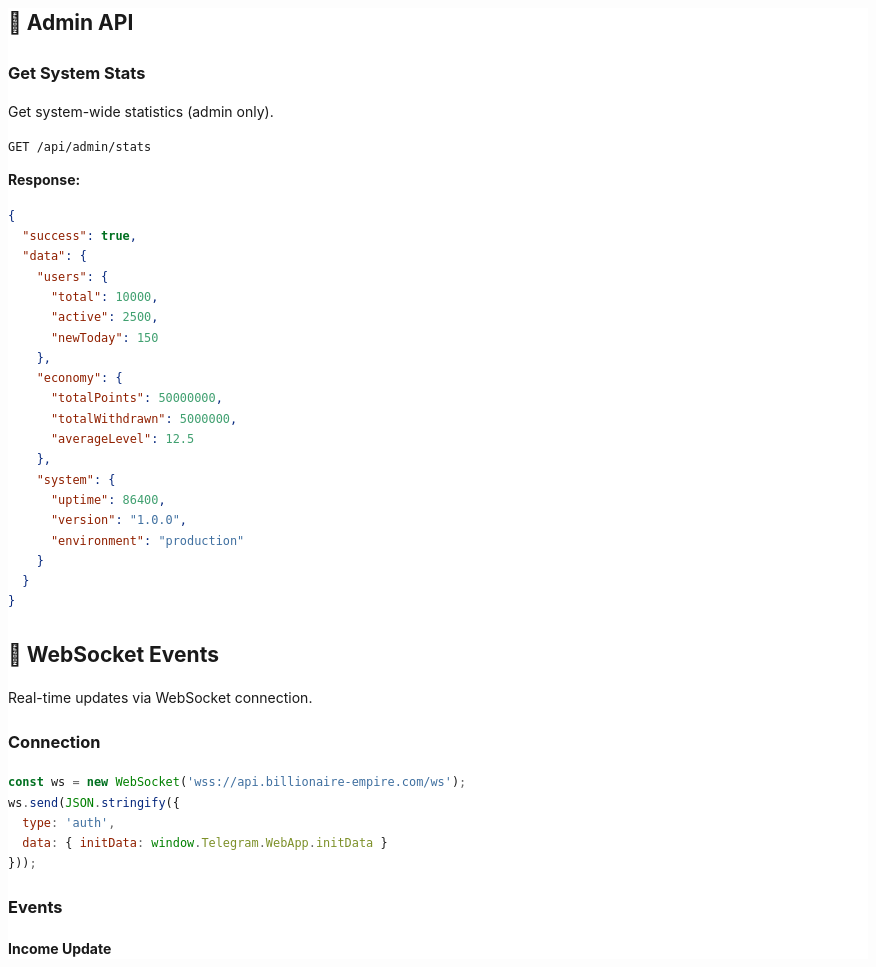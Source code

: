 ## 🔧 Admin API

### Get System Stats

Get system-wide statistics (admin only).

```http
GET /api/admin/stats
```

**Response:**

```json
{
  "success": true,
  "data": {
    "users": {
      "total": 10000,
      "active": 2500,
      "newToday": 150
    },
    "economy": {
      "totalPoints": 50000000,
      "totalWithdrawn": 5000000,
      "averageLevel": 12.5
    },
    "system": {
      "uptime": 86400,
      "version": "1.0.0",
      "environment": "production"
    }
  }
}
```

## 🔌 WebSocket Events

Real-time updates via WebSocket connection.

### Connection

```javascript
const ws = new WebSocket('wss://api.billionaire-empire.com/ws');
ws.send(JSON.stringify({
  type: 'auth',
  data: { initData: window.Telegram.WebApp.initData }
}));
```

### Events

#### Income Update
